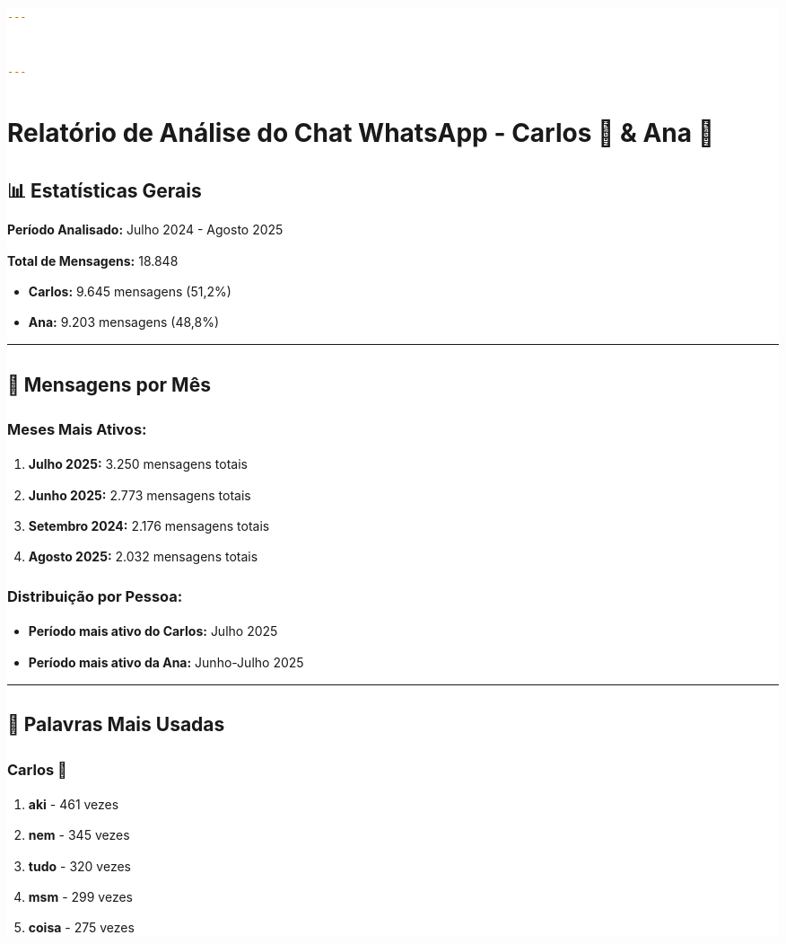 ```yaml
---


---
```


<h1 id="relatório-de-análise-do-chat-whatsapp---carlos-🌹--ana-🍓">Relatório de Análise do Chat WhatsApp - Carlos 🌹 &amp; Ana 🍓</h1>
<h2 id="📊-estatísticas-gerais">📊 Estatísticas Gerais</h2>
<p><strong>Período Analisado:</strong> Julho 2024 - Agosto 2025</p>
<p><strong>Total de Mensagens:</strong> 18.848</p>
<ul>
<li>
<p><strong>Carlos:</strong> 9.645 mensagens (51,2%)</p>
</li>
<li>
<p><strong>Ana:</strong> 9.203 mensagens (48,8%)</p>
</li>
</ul>
<hr>
<h2 id="📅-mensagens-por-mês">📅 Mensagens por Mês</h2>
<h3 id="meses-mais-ativos">Meses Mais Ativos:</h3>
<ol>
<li>
<p><strong>Julho 2025:</strong> 3.250 mensagens totais</p>
</li>
<li>
<p><strong>Junho 2025:</strong> 2.773 mensagens totais</p>
</li>
<li>
<p><strong>Setembro 2024:</strong> 2.176 mensagens totais</p>
</li>
<li>
<p><strong>Agosto 2025:</strong> 2.032 mensagens totais</p>
</li>
</ol>
<h3 id="distribuição-por-pessoa">Distribuição por Pessoa:</h3>
<ul>
<li>
<p><strong>Período mais ativo do Carlos:</strong> Julho 2025</p>
</li>
<li>
<p><strong>Período mais ativo da Ana:</strong> Junho-Julho 2025</p>
</li>
</ul>
<hr>
<h2 id="💬-palavras-mais-usadas">💬 Palavras Mais Usadas</h2>
<h3 id="carlos-🌹">Carlos 🌹</h3>
<ol>
<li>
<p><strong>aki</strong> - 461 vezes</p>
</li>
<li>
<p><strong>nem</strong> - 345 vezes</p>
</li>
<li>
<p><strong>tudo</strong> - 320 vezes</p>
</li>
<li>
<p><strong>msm</strong> - 299 vezes</p>
</li>
<li>
<p><strong>coisa</strong> - 275 vezes</p>